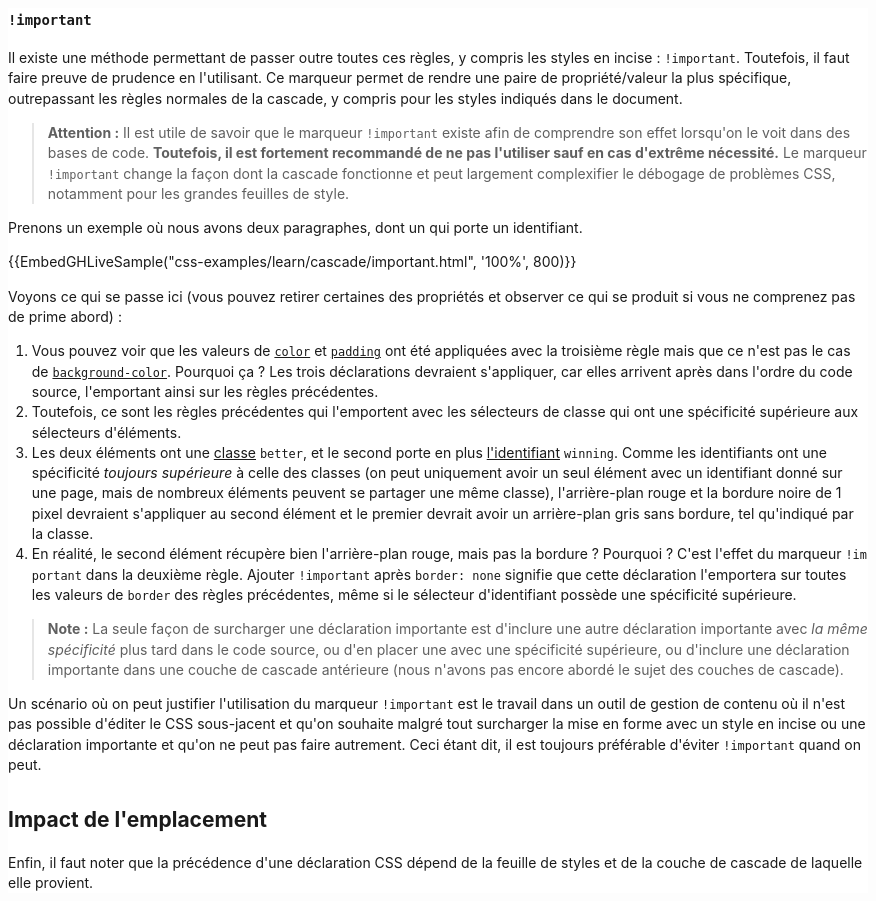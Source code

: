 ### `!important`

Il existe une méthode permettant de passer outre toutes ces règles, y compris les styles en incise&nbsp;: `!important`. Toutefois, il faut faire preuve de prudence en l'utilisant. Ce marqueur permet de rendre une paire de propriété/valeur la plus spécifique, outrepassant les règles normales de la cascade, y compris pour les styles indiqués dans le document.

> **Attention :** Il est utile de savoir que le marqueur `!important` existe afin de comprendre son effet lorsqu'on le voit dans des bases de code. **Toutefois, il est fortement recommandé de ne pas l'utiliser sauf en cas d'extrême nécessité.** Le marqueur `!important` change la façon dont la cascade fonctionne et peut largement complexifier le débogage de problèmes CSS, notamment pour les grandes feuilles de style.

Prenons un exemple où nous avons deux paragraphes, dont un qui porte un identifiant.

{{EmbedGHLiveSample("css-examples/learn/cascade/important.html", '100%', 800)}}

Voyons ce qui se passe ici (vous pouvez retirer certaines des propriétés et observer ce qui se produit si vous ne comprenez pas de prime abord)&nbsp;:

1. Vous pouvez voir que les valeurs de [`color`](/fr/docs/Web/CSS/color) et [`padding`](/fr/docs/Web/CSS/padding) ont été appliquées avec la troisième règle mais que ce n'est pas le cas de [`background-color`](/fr/docs/Web/CSS/background-color). Pourquoi ça&nbsp;? Les trois déclarations devraient s'appliquer, car elles arrivent après dans l'ordre du code source, l'emportant ainsi sur les règles précédentes.
2. Toutefois, ce sont les règles précédentes qui l'emportent avec les sélecteurs de classe qui ont une spécificité supérieure aux sélecteurs d'éléments.
3. Les deux éléments ont une [classe](/fr/docs/Web/HTML/Global_attributes#class) `better`, et le second porte en plus [l'identifiant](/fr/docs/Web/HTML/Global_attributes#id) `winning`. Comme les identifiants ont une spécificité _toujours supérieure_ à celle des classes (on peut uniquement avoir un seul élément avec un identifiant donné sur une page, mais de nombreux éléments peuvent se partager une même classe), l'arrière-plan rouge et la bordure noire de 1 pixel devraient s'appliquer au second élément et le premier devrait avoir un arrière-plan gris sans bordure, tel qu'indiqué par la classe.
4. En réalité, le second élément récupère bien l'arrière-plan rouge, mais pas la bordure&nbsp;? Pourquoi&nbsp;? C'est l'effet du marqueur `!important` dans la deuxième règle. Ajouter `!important` après `border: none` signifie que cette déclaration l'emportera sur toutes les valeurs de `border` des règles précédentes, même si le sélecteur d'identifiant possède une spécificité supérieure.

> **Note :** La seule façon de surcharger une déclaration importante est d'inclure une autre déclaration importante avec _la même spécificité_ plus tard dans le code source, ou d'en placer une avec une spécificité supérieure, ou d'inclure une déclaration importante dans une couche de cascade antérieure (nous n'avons pas encore abordé le sujet des couches de cascade).

Un scénario où on peut justifier l'utilisation du marqueur `!important` est le travail dans un outil de gestion de contenu où il n'est pas possible d'éditer le CSS sous-jacent et qu'on souhaite malgré tout surcharger la mise en forme avec un style en incise ou une déclaration importante et qu'on ne peut pas faire autrement. Ceci étant dit, il est toujours préférable d'éviter `!important` quand on peut.

## Impact de l'emplacement

Enfin, il faut noter que la précédence d'une déclaration CSS dépend de la feuille de styles et de la couche de cascade de laquelle elle provient.

